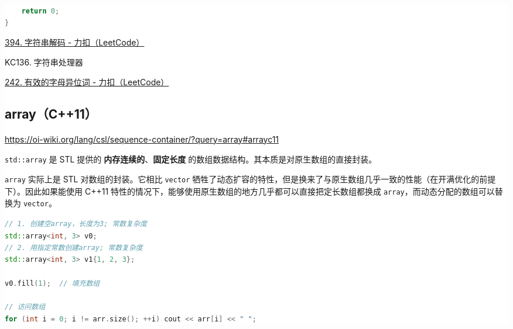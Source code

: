 ```c++
    return 0;
}

```





[394. 字符串解码 - 力扣（LeetCode）](https://leetcode.cn/problems/decode-string/description/?envType=study-plan-v2&envId=top-100-liked)

KC136. 字符串处理器

[242. 有效的字母异位词 - 力扣（LeetCode）](https://leetcode.cn/problems/valid-anagram/)



## array（C++11）

https://oi-wiki.org/lang/csl/sequence-container/?query=array#arrayc11

`std::array` 是 STL 提供的 **内存连续的**、**固定长度** 的数组数据结构。其本质是对原生数组的直接封装。

`array` 实际上是 STL 对数组的封装。它相比 `vector` 牺牲了动态扩容的特性，但是换来了与原生数组几乎一致的性能（在开满优化的前提下）。因此如果能使用 C++11 特性的情况下，能够使用原生数组的地方几乎都可以直接把定长数组都换成 `array`，而动态分配的数组可以替换为 `vector`。

```c++
// 1. 创建空array，长度为3; 常数复杂度
std::array<int, 3> v0;
// 2. 用指定常数创建array; 常数复杂度
std::array<int, 3> v1{1, 2, 3};

v0.fill(1);  // 填充数组

// 访问数组
for (int i = 0; i != arr.size(); ++i) cout << arr[i] << " ";
```
